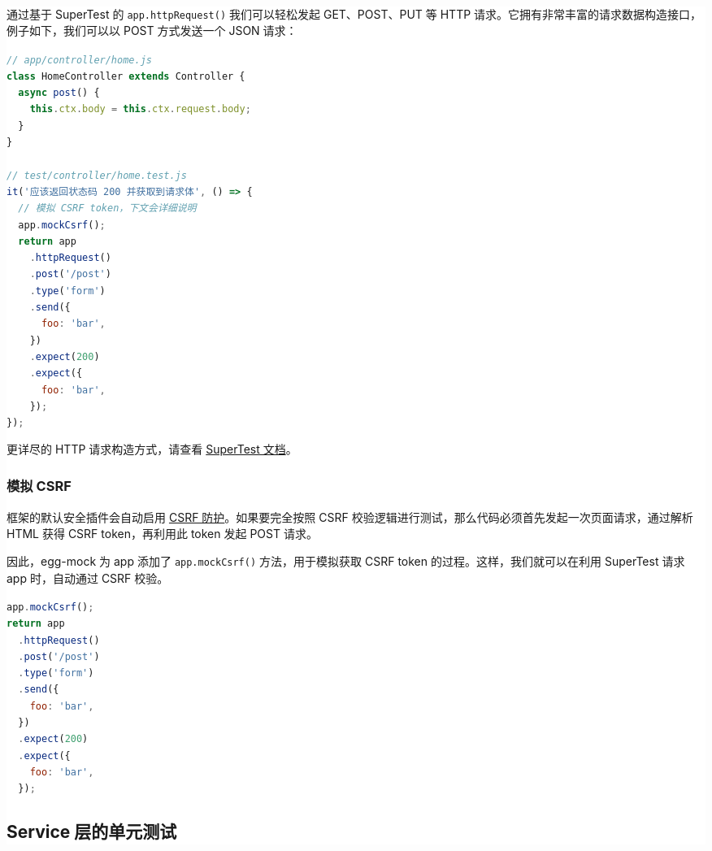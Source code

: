 通过基于 SuperTest 的 `app.httpRequest()` 我们可以轻松发起 GET、POST、PUT 等 HTTP 请求。它拥有非常丰富的请求数据构造接口，例子如下，我们可以以 POST 方式发送一个 JSON 请求：

```js
// app/controller/home.js
class HomeController extends Controller {
  async post() {
    this.ctx.body = this.ctx.request.body;
  }
}

// test/controller/home.test.js
it('应该返回状态码 200 并获取到请求体', () => {
  // 模拟 CSRF token，下文会详细说明
  app.mockCsrf();
  return app
    .httpRequest()
    .post('/post')
    .type('form')
    .send({
      foo: 'bar',
    })
    .expect(200)
    .expect({
      foo: 'bar',
    });
});
```

更详尽的 HTTP 请求构造方式，请查看 [SuperTest 文档](https://github.com/visionmedia/supertest#getting-started)。

### 模拟 CSRF

框架的默认安全插件会自动启用 [CSRF 防护](./security.md#安全威胁csrf的防范)。如果要完全按照 CSRF 校验逻辑进行测试，那么代码必须首先发起一次页面请求，通过解析 HTML 获得 CSRF token，再利用此 token 发起 POST 请求。

因此，egg-mock 为 app 添加了 `app.mockCsrf()` 方法，用于模拟获取 CSRF token 的过程。这样，我们就可以在利用 SuperTest 请求 app 时，自动通过 CSRF 校验。

```js
app.mockCsrf();
return app
  .httpRequest()
  .post('/post')
  .type('form')
  .send({
    foo: 'bar',
  })
  .expect(200)
  .expect({
    foo: 'bar',
  });
```
## Service 层的单元测试
